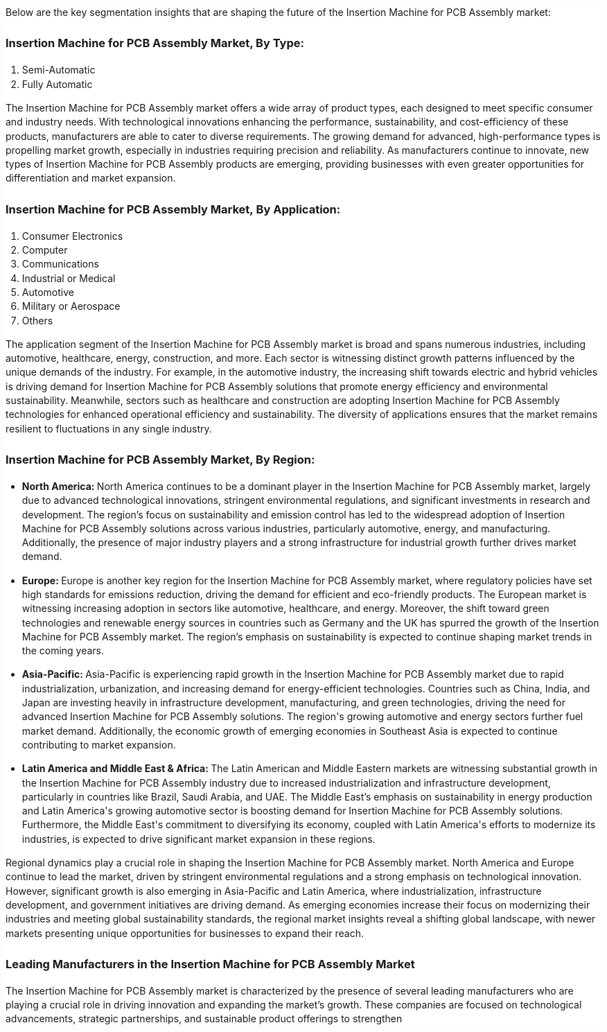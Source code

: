 Below are the key segmentation insights that are shaping the future of the Insertion Machine for PCB Assembly market:</p><h3><strong>Insertion Machine for PCB Assembly Market, By Type:<br /></strong></h3><ol><li>Semi-Automatic<li> Fully Automatic</li></ol><p>The Insertion Machine for PCB Assembly market offers a wide array of product types, each designed to meet specific consumer and industry needs. With technological innovations enhancing the performance, sustainability, and cost-efficiency of these products, manufacturers are able to cater to diverse requirements. The growing demand for advanced, high-performance types is propelling market growth, especially in industries requiring precision and reliability. As manufacturers continue to innovate, new types of Insertion Machine for PCB Assembly products are emerging, providing businesses with even greater opportunities for differentiation and market expansion.</p><h3>Insertion Machine for PCB Assembly Market,&nbsp;By Application:</h3><ol><li>Consumer Electronics<li> Computer<li> Communications<li> Industrial or Medical<li> Automotive<li> Military or Aerospace<li> Others</li></ol><p>The application segment of the Insertion Machine for PCB Assembly market is broad and spans numerous industries, including automotive, healthcare, energy, construction, and more. Each sector is witnessing distinct growth patterns influenced by the unique demands of the industry. For example, in the automotive industry, the increasing shift towards electric and hybrid vehicles is driving demand for Insertion Machine for PCB Assembly solutions that promote energy efficiency and environmental sustainability. Meanwhile, sectors such as healthcare and construction are adopting Insertion Machine for PCB Assembly technologies for enhanced operational efficiency and sustainability. The diversity of applications ensures that the market remains resilient to fluctuations in any single industry.</p><h3>Insertion Machine for PCB Assembly Market, By Region:</h3><ul><li><p><strong>North America:&nbsp;</strong>North America continues to be a dominant player in the Insertion Machine for PCB Assembly market, largely due to advanced technological innovations, stringent environmental regulations, and significant investments in research and development. The region&rsquo;s focus on sustainability and emission control has led to the widespread adoption of Insertion Machine for PCB Assembly solutions across various industries, particularly automotive, energy, and manufacturing. Additionally, the presence of major industry players and a strong infrastructure for industrial growth further drives market demand.</p></li><li><p><strong><strong>Europe:&nbsp;</strong></strong>Europe is another key region for the Insertion Machine for PCB Assembly market, where regulatory policies have set high standards for emissions reduction, driving the demand for efficient and eco-friendly products. The European market is witnessing increasing adoption in sectors like automotive, healthcare, and energy. Moreover, the shift toward green technologies and renewable energy sources in countries such as Germany and the UK has spurred the growth of the Insertion Machine for PCB Assembly market. The region&rsquo;s emphasis on sustainability is expected to continue shaping market trends in the coming years.</p></li><li><p><strong><strong>Asia-Pacific:&nbsp;</strong></strong>Asia-Pacific is experiencing rapid growth in the Insertion Machine for PCB Assembly market due to rapid industrialization, urbanization, and increasing demand for energy-efficient technologies. Countries such as China, India, and Japan are investing heavily in infrastructure development, manufacturing, and green technologies, driving the need for advanced Insertion Machine for PCB Assembly solutions. The region's growing automotive and energy sectors further fuel market demand. Additionally, the economic growth of emerging economies in Southeast Asia is expected to continue contributing to market expansion.</p></li><li><p><strong><strong>Latin America and Middle East &amp; Africa:&nbsp;</strong></strong>The Latin American and Middle Eastern markets are witnessing substantial growth in the Insertion Machine for PCB Assembly industry due to increased industrialization and infrastructure development, particularly in countries like Brazil, Saudi Arabia, and UAE. The Middle East&rsquo;s emphasis on sustainability in energy production and Latin America's growing automotive sector is boosting demand for Insertion Machine for PCB Assembly solutions. Furthermore, the Middle East's commitment to diversifying its economy, coupled with Latin America's efforts to modernize its industries, is expected to drive significant market expansion in these regions.</p></li></ul><p>Regional dynamics play a crucial role in shaping the Insertion Machine for PCB Assembly market. North America and Europe continue to lead the market, driven by stringent environmental regulations and a strong emphasis on technological innovation. However, significant growth is also emerging in Asia-Pacific and Latin America, where industrialization, infrastructure development, and government initiatives are driving demand. As emerging economies increase their focus on modernizing their industries and meeting global sustainability standards, the regional market insights reveal a shifting global landscape, with newer markets presenting unique opportunities for businesses to expand their reach.</p><h3><strong>Leading Manufacturers in the Insertion Machine for PCB Assembly Market</strong></h3><p>The Insertion Machine for PCB Assembly market is characterized by the presence of several leading manufacturers who are playing a crucial role in driving innovation and expanding the market&rsquo;s growth. These companies are focused on technological advancements, strategic partnerships, and sustainable product offerings to strengthen